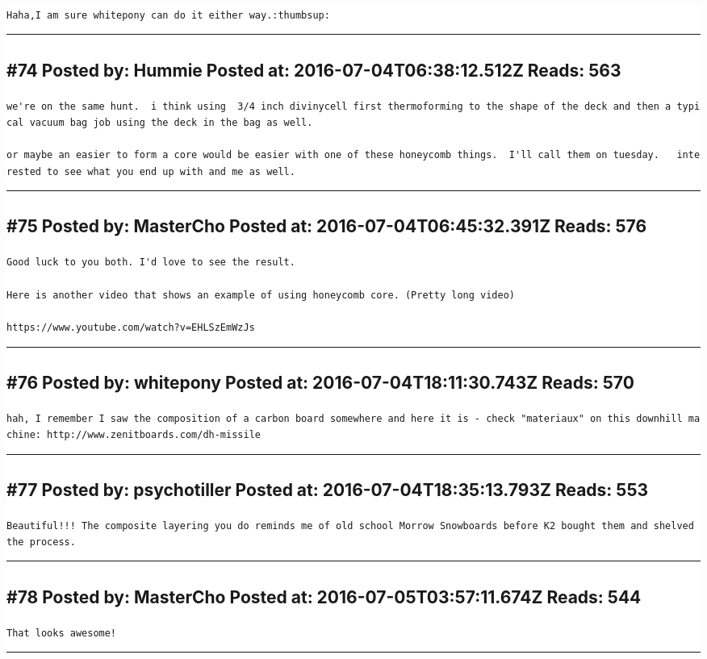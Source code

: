 ```
Haha,I am sure whitepony can do it either way.:thumbsup:
```

---
## \#74 Posted by: Hummie Posted at: 2016-07-04T06:38:12.512Z Reads: 563

```
we're on the same hunt.  i think using  3/4 inch divinycell first thermoforming to the shape of the deck and then a typical vacuum bag job using the deck in the bag as well.  

or maybe an easier to form a core would be easier with one of these honeycomb things.  I'll call them on tuesday.   interested to see what you end up with and me as well.
```

---
## \#75 Posted by: MasterCho Posted at: 2016-07-04T06:45:32.391Z Reads: 576

```
Good luck to you both. I'd love to see the result.

Here is another video that shows an example of using honeycomb core. (Pretty long video)

https://www.youtube.com/watch?v=EHLSzEmWzJs
```

---
## \#76 Posted by: whitepony Posted at: 2016-07-04T18:11:30.743Z Reads: 570

```
hah, I remember I saw the composition of a carbon board somewhere and here it is - check "materiaux" on this downhill machine: http://www.zenitboards.com/dh-missile
```

---
## \#77 Posted by: psychotiller Posted at: 2016-07-04T18:35:13.793Z Reads: 553

```
Beautiful!!! The composite layering you do reminds me of old school Morrow Snowboards before K2 bought them and shelved the process.
```

---
## \#78 Posted by: MasterCho Posted at: 2016-07-05T03:57:11.674Z Reads: 544

```
That looks awesome!
```

---